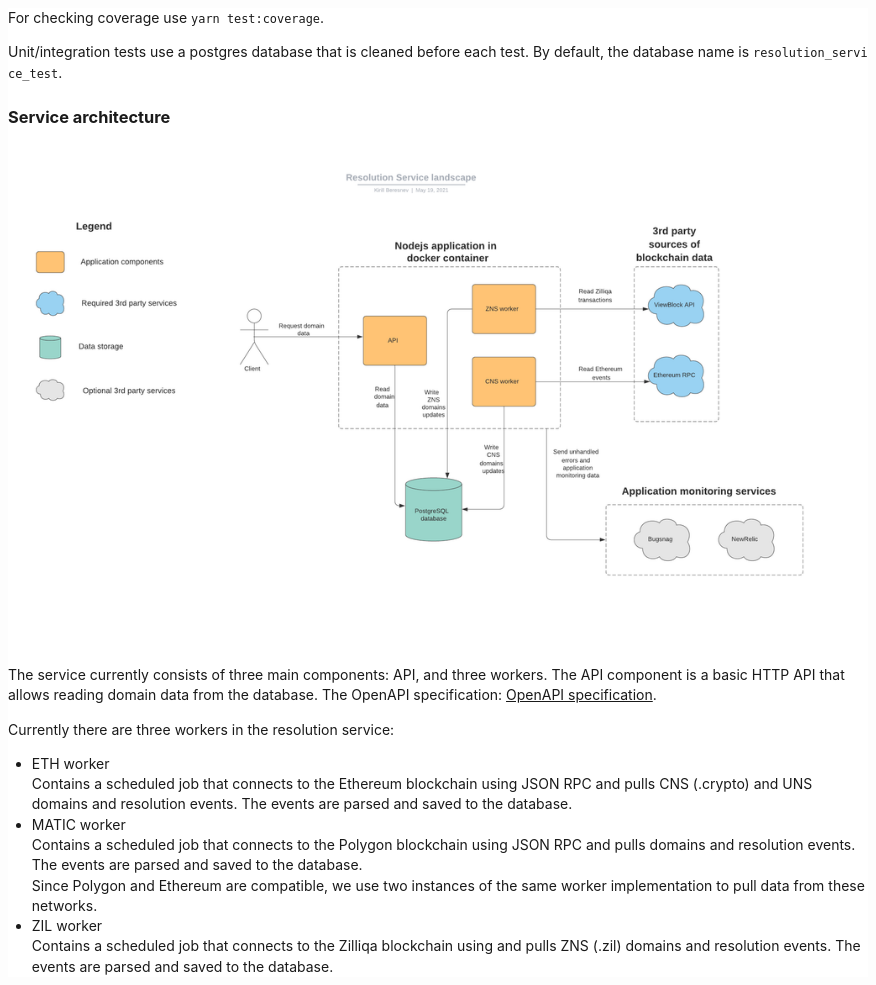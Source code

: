 For checking coverage use `yarn test:coverage`.

Unit/integration tests use a postgres database that is cleaned before each test.
By default, the database name is `resolution_service_test`.

### Service architecture

![Architecture chart](doc/ResolutionService.png)

The service currently consists of three main components: API, and three workers.
The API component is a basic HTTP API that allows reading domain data from the
database. The OpenAPI specification:
[OpenAPI specification](http://resolve.unstoppabledomains.com/api-docs/).

Currently there are three workers in the resolution service:

- ETH worker\
  Contains a scheduled job that connects to the Ethereum blockchain using JSON RPC
  and pulls CNS (.crypto) and UNS domains and resolution events. The events are parsed
  and saved to the database.
- MATIC worker\
  Contains a scheduled job that connects to the Polygon blockchain using JSON RPC
  and pulls domains and resolution events. The events are parsed and saved to the
  database.\
  Since Polygon and Ethereum are compatible, we use two instances of the same
  worker implementation to pull data from these networks.
- ZIL worker\
  Contains a scheduled job that connects to the Zilliqa blockchain using and pulls
  ZNS (.zil) domains and resolution events. The events are parsed and saved to the
  database.
